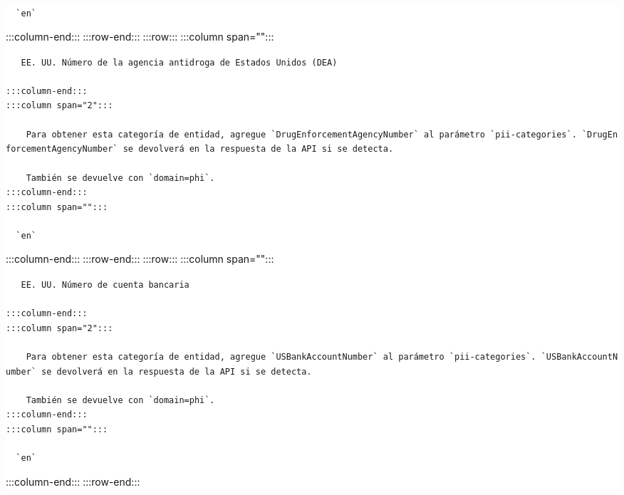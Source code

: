       `en`
      
   :::column-end:::
:::row-end:::
:::row:::
    :::column span="":::

       EE. UU. Número de la agencia antidroga de Estados Unidos (DEA)

    :::column-end:::
    :::column span="2":::

        Para obtener esta categoría de entidad, agregue `DrugEnforcementAgencyNumber` al parámetro `pii-categories`. `DrugEnforcementAgencyNumber` se devolverá en la respuesta de la API si se detecta.
      
        También se devuelve con `domain=phi`.
    :::column-end:::
    :::column span="":::

      `en`
      
   :::column-end:::
:::row-end:::
:::row:::
    :::column span="":::

       EE. UU. Número de cuenta bancaria

    :::column-end:::
    :::column span="2":::

        Para obtener esta categoría de entidad, agregue `USBankAccountNumber` al parámetro `pii-categories`. `USBankAccountNumber` se devolverá en la respuesta de la API si se detecta.
        
        También se devuelve con `domain=phi`.
    :::column-end:::
    :::column span="":::

      `en`
      
   :::column-end:::
:::row-end:::
